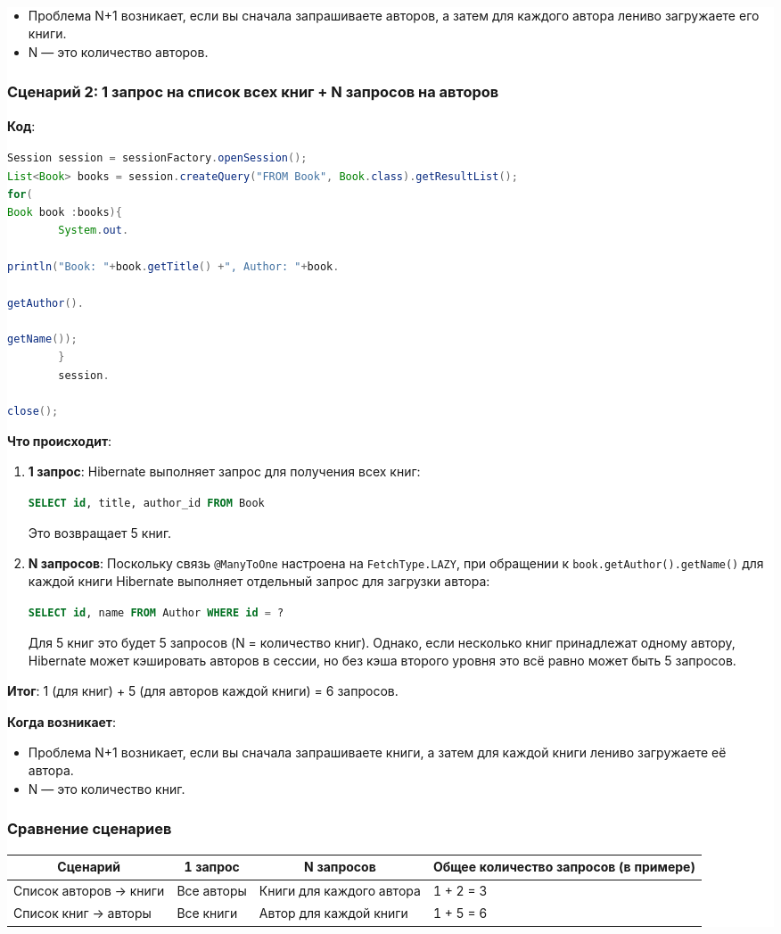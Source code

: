 - Проблема N+1 возникает, если вы сначала запрашиваете авторов, а затем для
  каждого автора лениво загружаете его книги.
- N — это количество авторов.

### Сценарий 2: 1 запрос на список всех книг + N запросов на авторов

**Код**:

```java
Session session = sessionFactory.openSession();
List<Book> books = session.createQuery("FROM Book", Book.class).getResultList();
for(
Book book :books){
        System.out.

println("Book: "+book.getTitle() +", Author: "+book.

getAuthor().

getName());
        }
        session.

close();
```

**Что происходит**:

1. **1 запрос**: Hibernate выполняет запрос для получения всех книг:
   ```sql
   SELECT id, title, author_id FROM Book
   ```
   Это возвращает 5 книг.

2. **N запросов**: Поскольку связь `@ManyToOne` настроена на `FetchType.LAZY`,
   при обращении к `book.getAuthor().getName()` для каждой книги Hibernate
   выполняет отдельный запрос для загрузки автора:
   ```sql
   SELECT id, name FROM Author WHERE id = ?
   ```
   Для 5 книг это будет 5 запросов (N = количество книг). Однако, если несколько
   книг принадлежат одному автору, Hibernate может кэшировать авторов в сессии,
   но без кэша второго уровня это всё равно может быть 5 запросов.

**Итог**: 1 (для книг) + 5 (для авторов каждой книги) = 6 запросов.

**Когда возникает**:

- Проблема N+1 возникает, если вы сначала запрашиваете книги, а затем для каждой
  книги лениво загружаете её автора.
- N — это количество книг.

### Сравнение сценариев

| Сценарий               | 1 запрос   | N запросов               | Общее количество запросов (в примере) |
| ---------------------- | ---------- | ------------------------ | ------------------------------------- |
| Список авторов → книги | Все авторы | Книги для каждого автора | 1 + 2 = 3                             |
| Список книг → авторы   | Все книги  | Автор для каждой книги   | 1 + 5 = 6                             |

